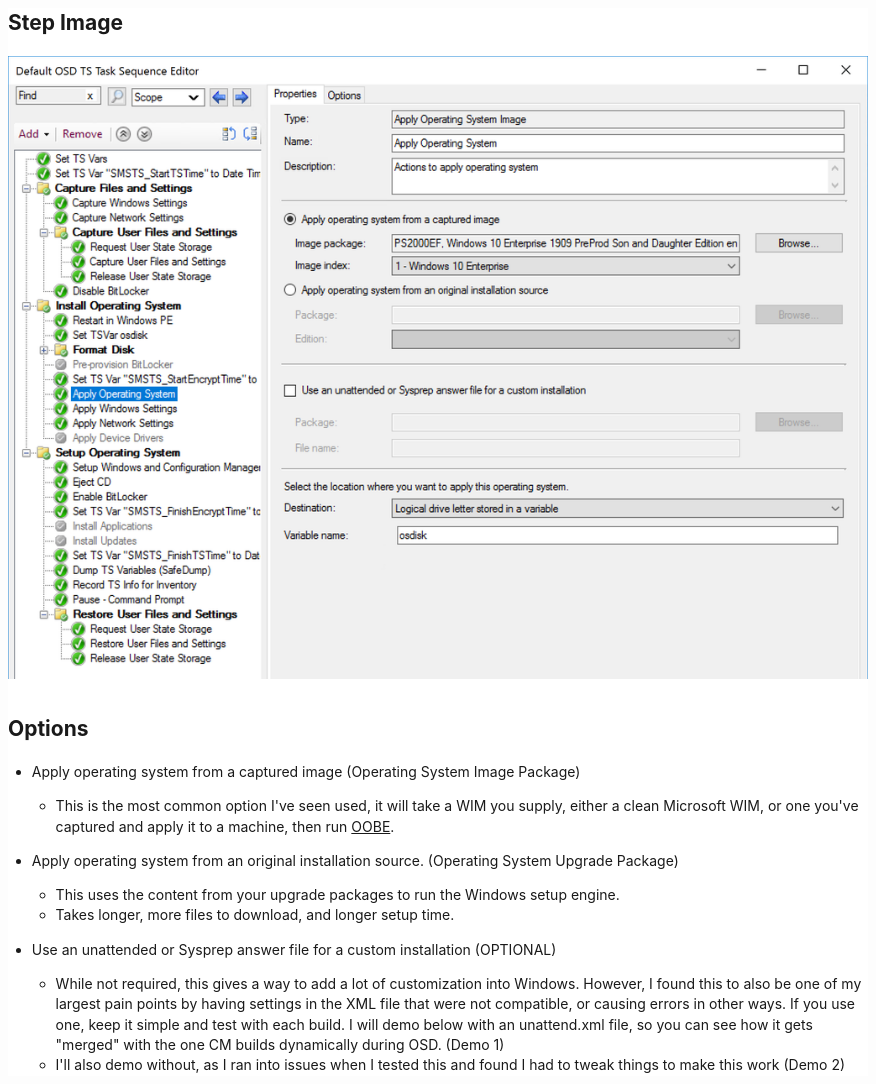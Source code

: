 ## Step Image

[![Apply OS Image 1](media/ApplyOSImage01.png)](media/ApplyOSImage01.png)  

## Options

- Apply operating system from a captured image (Operating System Image Package)
  - This is the most common option I've seen used, it will take a WIM you supply, either a clean Microsoft WIM, or one you've captured and apply it to a machine, then run [OOBE](https://docs.microsoft.com/en-us/windows-hardware/customize/desktop/unattend/microsoft-windows-shell-setup-oobe).

- Apply operating system from an original installation source. (Operating System Upgrade Package)
  - This uses the content from your upgrade packages to run the Windows setup engine.
  - Takes longer, more files to download, and longer setup time.

- Use an unattended or Sysprep answer file for a custom installation (OPTIONAL)
  - While not required, this gives a way to add a lot of customization into Windows.  However, I found this to also be one of my largest pain points by having settings in the XML file that were not compatible, or causing errors in other ways.  If you use one, keep it simple and test with each build.  I will demo below with an unattend.xml file, so you can see how it gets "merged" with the one CM builds dynamically during OSD. (Demo 1)
  - I'll also demo without, as I ran into issues when I tested this and found I had to tweak things to make this work (Demo 2)
